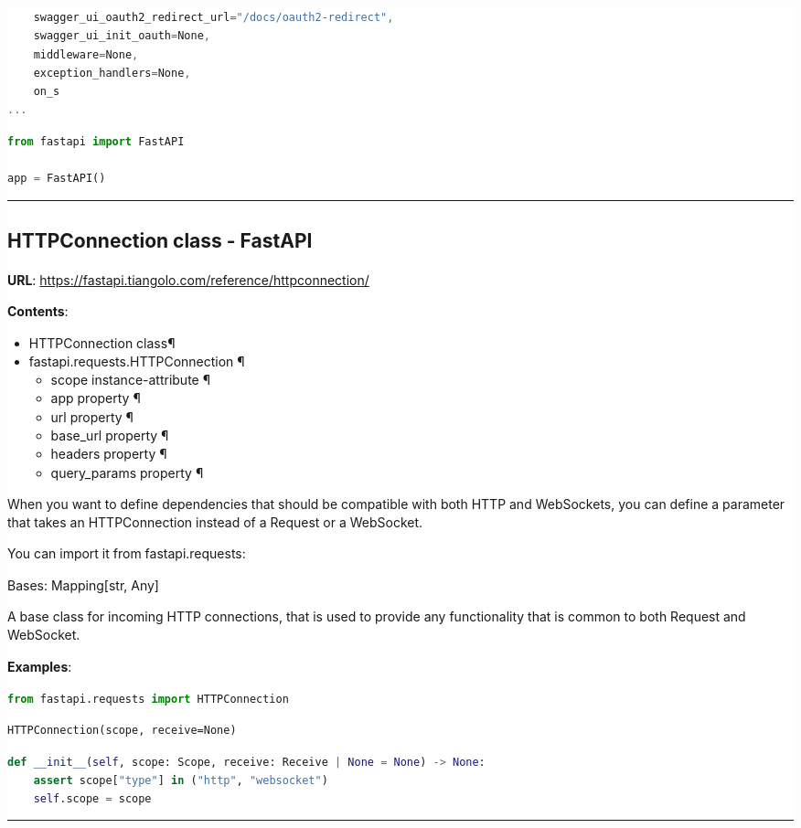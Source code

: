 ```javascript
    swagger_ui_oauth2_redirect_url="/docs/oauth2-redirect",
    swagger_ui_init_oauth=None,
    middleware=None,
    exception_handlers=None,
    on_s
...
```

```python
from fastapi import FastAPI

app = FastAPI()
```

---

## HTTPConnection class - FastAPI

**URL**: https://fastapi.tiangolo.com/reference/httpconnection/

**Contents**:
- HTTPConnection class¶
- fastapi.requests.HTTPConnection ¶
  - scope instance-attribute ¶
  - app property ¶
  - url property ¶
  - base_url property ¶
  - headers property ¶
  - query_params property ¶

When you want to define dependencies that should be compatible with both HTTP and WebSockets, you can define a parameter that takes an HTTPConnection instead of a Request or a WebSocket.

You can import it from fastapi.requests:

Bases: Mapping[str, Any]

A base class for incoming HTTP connections, that is used to provide any functionality that is common to both Request and WebSocket.

**Examples**:

```python
from fastapi.requests import HTTPConnection
```

```text
HTTPConnection(scope, receive=None)
```

```python
def __init__(self, scope: Scope, receive: Receive | None = None) -> None:
    assert scope["type"] in ("http", "websocket")
    self.scope = scope
```

---
